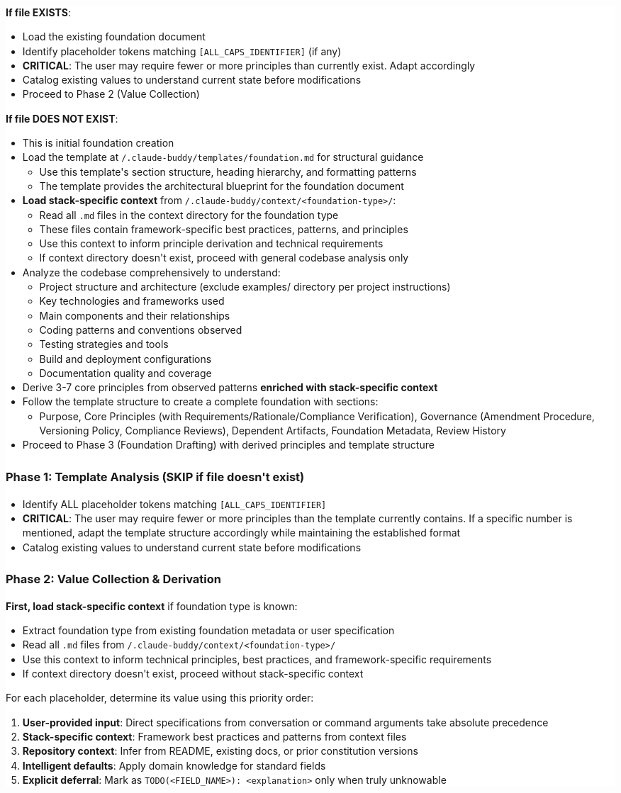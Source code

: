 **If file EXISTS**:
- Load the existing foundation document
- Identify placeholder tokens matching `[ALL_CAPS_IDENTIFIER]` (if any)
- **CRITICAL**: The user may require fewer or more principles than currently exist. Adapt accordingly
- Catalog existing values to understand current state before modifications
- Proceed to Phase 2 (Value Collection)

**If file DOES NOT EXIST**:
- This is initial foundation creation
- Load the template at `/.claude-buddy/templates/foundation.md` for structural guidance
  - Use this template's section structure, heading hierarchy, and formatting patterns
  - The template provides the architectural blueprint for the foundation document
- **Load stack-specific context** from `/.claude-buddy/context/<foundation-type>/`:
  - Read all `.md` files in the context directory for the foundation type
  - These files contain framework-specific best practices, patterns, and principles
  - Use this context to inform principle derivation and technical requirements
  - If context directory doesn't exist, proceed with general codebase analysis only
- Analyze the codebase comprehensively to understand:
  - Project structure and architecture (exclude examples/ directory per project instructions)
  - Key technologies and frameworks used
  - Main components and their relationships
  - Coding patterns and conventions observed
  - Testing strategies and tools
  - Build and deployment configurations
  - Documentation quality and coverage
- Derive 3-7 core principles from observed patterns **enriched with stack-specific context**
- Follow the template structure to create a complete foundation with sections:
  - Purpose, Core Principles (with Requirements/Rationale/Compliance Verification),
    Governance (Amendment Procedure, Versioning Policy, Compliance Reviews),
    Dependent Artifacts, Foundation Metadata, Review History
- Proceed to Phase 3 (Foundation Drafting) with derived principles and template structure

### Phase 1: Template Analysis (SKIP if file doesn't exist)

- Identify ALL placeholder tokens matching `[ALL_CAPS_IDENTIFIER]`
- **CRITICAL**: The user may require fewer or more principles than the template currently contains. If a specific number is mentioned, adapt the template structure accordingly while maintaining the established format
- Catalog existing values to understand current state before modifications

### Phase 2: Value Collection & Derivation

**First, load stack-specific context** if foundation type is known:
- Extract foundation type from existing foundation metadata or user specification
- Read all `.md` files from `/.claude-buddy/context/<foundation-type>/`
- Use this context to inform technical principles, best practices, and framework-specific requirements
- If context directory doesn't exist, proceed without stack-specific context

For each placeholder, determine its value using this priority order:

1. **User-provided input**: Direct specifications from conversation or command arguments take absolute precedence
2. **Stack-specific context**: Framework best practices and patterns from context files
3. **Repository context**: Infer from README, existing docs, or prior constitution versions
4. **Intelligent defaults**: Apply domain knowledge for standard fields
5. **Explicit deferral**: Mark as `TODO(<FIELD_NAME>): <explanation>` only when truly unknowable
